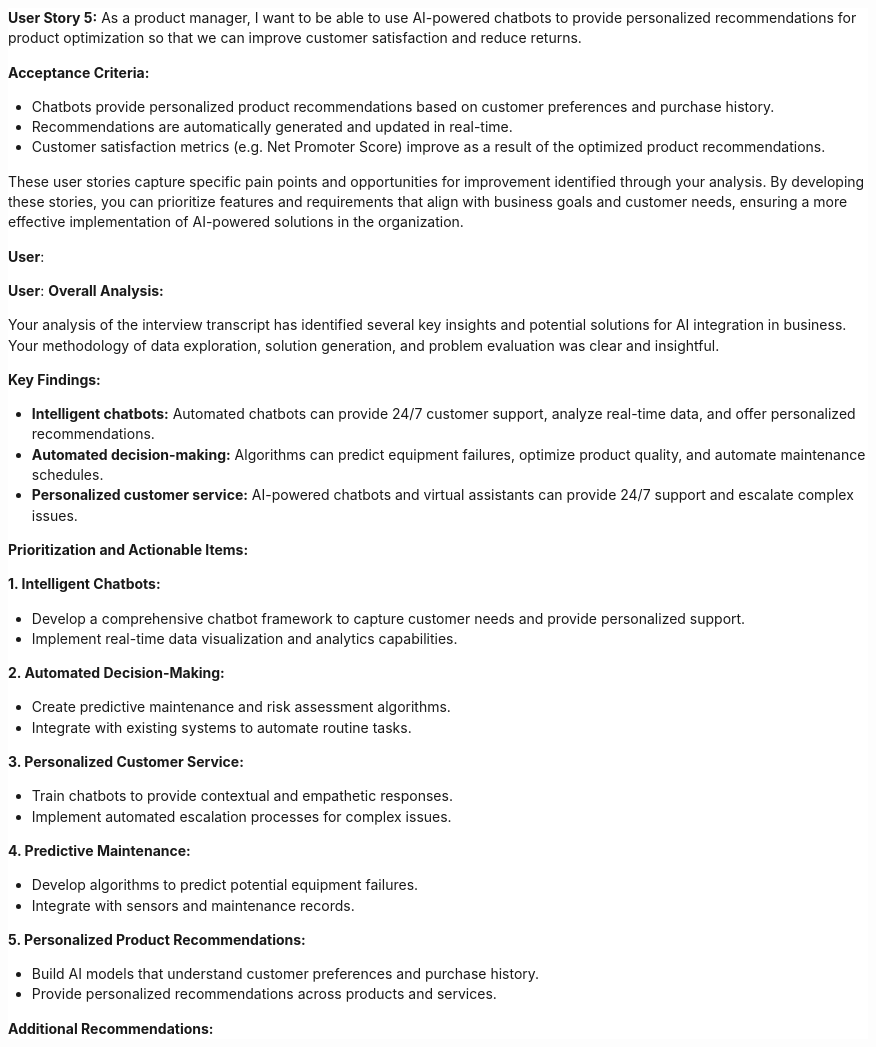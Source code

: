 **User Story 5:** As a product manager, I want to be able to use AI-powered chatbots to provide personalized recommendations for product optimization so that we can improve customer satisfaction and reduce returns.

**Acceptance Criteria:**

* Chatbots provide personalized product recommendations based on customer preferences and purchase history.
* Recommendations are automatically generated and updated in real-time.
* Customer satisfaction metrics (e.g. Net Promoter Score) improve as a result of the optimized product recommendations.

These user stories capture specific pain points and opportunities for improvement identified through your analysis. By developing these stories, you can prioritize features and requirements that align with business goals and customer needs, ensuring a more effective implementation of AI-powered solutions in the organization.

**User**: 

**User**: **Overall Analysis:**

Your analysis of the interview transcript has identified several key insights and potential solutions for AI integration in business. Your methodology of data exploration, solution generation, and problem evaluation was clear and insightful.

**Key Findings:**

* **Intelligent chatbots:** Automated chatbots can provide 24/7 customer support, analyze real-time data, and offer personalized recommendations.
* **Automated decision-making:** Algorithms can predict equipment failures, optimize product quality, and automate maintenance schedules.
* **Personalized customer service:** AI-powered chatbots and virtual assistants can provide 24/7 support and escalate complex issues.

**Prioritization and Actionable Items:**

**1. Intelligent Chatbots:**
   - Develop a comprehensive chatbot framework to capture customer needs and provide personalized support.
   - Implement real-time data visualization and analytics capabilities.

**2. Automated Decision-Making:**
   - Create predictive maintenance and risk assessment algorithms.
   - Integrate with existing systems to automate routine tasks.

**3. Personalized Customer Service:**
   - Train chatbots to provide contextual and empathetic responses.
   - Implement automated escalation processes for complex issues.

**4. Predictive Maintenance:**
   - Develop algorithms to predict potential equipment failures.
   - Integrate with sensors and maintenance records.

**5. Personalized Product Recommendations:**
   - Build AI models that understand customer preferences and purchase history.
   - Provide personalized recommendations across products and services.

**Additional Recommendations:**

